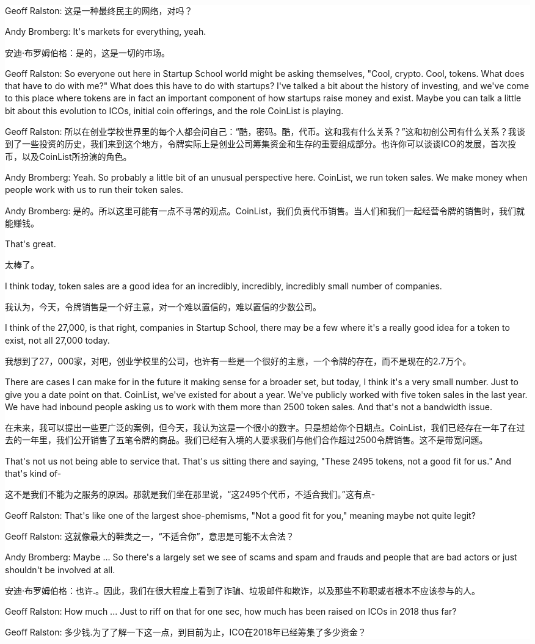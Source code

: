 Geoff Ralston: 这是一种最终民主的网络，对吗？

Andy Bromberg: It's markets for everything, yeah.

安迪·布罗姆伯格：是的，这是一切的市场。

Geoff Ralston: So everyone out here in Startup School world might be asking themselves, "Cool, crypto. Cool, tokens. What does that have to do with me?" What does this have to do with startups? I've talked a bit about the history of investing, and we've come to this place where tokens are in fact an important component of how startups raise money and exist. Maybe you can talk a little bit about this evolution to ICOs, initial coin offerings, and the role CoinList is playing.

Geoff Ralston: 所以在创业学校世界里的每个人都会问自己：“酷，密码。酷，代币。这和我有什么关系？”这和初创公司有什么关系？我谈到了一些投资的历史，我们来到这个地方，令牌实际上是创业公司筹集资金和生存的重要组成部分。也许你可以谈谈ICO的发展，首次投币，以及CoinList所扮演的角色。

Andy Bromberg: Yeah. So probably a little bit of an unusual perspective here. CoinList, we run token sales. We make money when people work with us to run their token sales.

Andy Bromberg: 是的。所以这里可能有一点不寻常的观点。CoinList，我们负责代币销售。当人们和我们一起经营令牌的销售时，我们就能赚钱。

That's great.

太棒了。

I think today, token sales are a good idea for an incredibly, incredibly, incredibly small number of companies.

我认为，今天，令牌销售是一个好主意，对一个难以置信的，难以置信的少数公司。

I think of the 27,000, is that right, companies in Startup School, there may be a few where it's a really good idea for a token to exist, not all 27,000 today.

我想到了27，000家，对吧，创业学校里的公司，也许有一些是一个很好的主意，一个令牌的存在，而不是现在的2.7万个。

There are cases I can make for in the future it making sense for a broader set, but today, I think it's a very small number. Just to give you a date point on that. CoinList, we've existed for about a year. We've publicly worked with five token sales in the last year. We have had inbound people asking us to work with them more than 2500 token sales. And that's not a bandwidth issue.

在未来，我可以提出一些更广泛的案例，但今天，我认为这是一个很小的数字。只是想给你个日期点。CoinList，我们已经存在一年了在过去的一年里，我们公开销售了五笔令牌的商品。我们已经有入境的人要求我们与他们合作超过2500令牌销售。这不是带宽问题。

That's not us not being able to service that. That's us sitting there and saying, "These 2495 tokens, not a good fit for us." And that's kind of-

这不是我们不能为之服务的原因。那就是我们坐在那里说，“这2495个代币，不适合我们。”这有点-

Geoff Ralston: That's like one of the largest shoe-phemisms, "Not a good fit for you," meaning maybe not quite legit?

Geoff Ralston: 这就像最大的鞋类之一，“不适合你”，意思是可能不太合法？

Andy Bromberg: Maybe ... So there's a largely set we see of scams and spam and frauds and people that are bad actors or just shouldn't be involved at all.

安迪·布罗姆伯格：也许.。因此，我们在很大程度上看到了诈骗、垃圾邮件和欺诈，以及那些不称职或者根本不应该参与的人。

Geoff Ralston: How much ... Just to riff on that for one sec, how much has been raised on ICOs in 2018 thus far?

Geoff Ralston: 多少钱.为了了解一下这一点，到目前为止，ICO在2018年已经筹集了多少资金？
